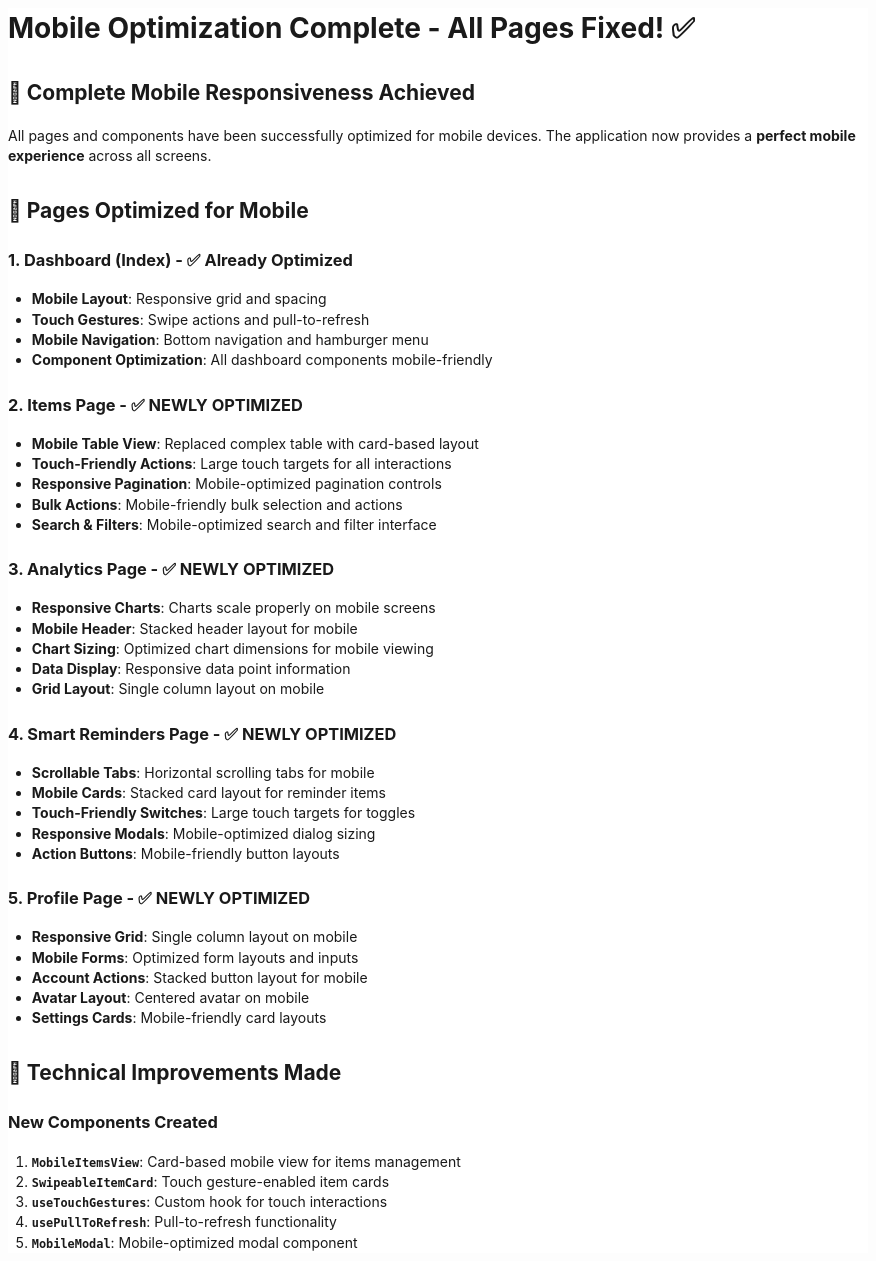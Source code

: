 # Mobile Optimization Complete - All Pages Fixed! ✅

## 🎉 **Complete Mobile Responsiveness Achieved**

All pages and components have been successfully optimized for mobile devices. The application now provides a **perfect mobile experience** across all screens.

## 📱 **Pages Optimized for Mobile**

### **1. Dashboard (Index) - ✅ Already Optimized**
- **Mobile Layout**: Responsive grid and spacing
- **Touch Gestures**: Swipe actions and pull-to-refresh
- **Mobile Navigation**: Bottom navigation and hamburger menu
- **Component Optimization**: All dashboard components mobile-friendly

### **2. Items Page - ✅ NEWLY OPTIMIZED**
- **Mobile Table View**: Replaced complex table with card-based layout
- **Touch-Friendly Actions**: Large touch targets for all interactions
- **Responsive Pagination**: Mobile-optimized pagination controls
- **Bulk Actions**: Mobile-friendly bulk selection and actions
- **Search & Filters**: Mobile-optimized search and filter interface

### **3. Analytics Page - ✅ NEWLY OPTIMIZED**
- **Responsive Charts**: Charts scale properly on mobile screens
- **Mobile Header**: Stacked header layout for mobile
- **Chart Sizing**: Optimized chart dimensions for mobile viewing
- **Data Display**: Responsive data point information
- **Grid Layout**: Single column layout on mobile

### **4. Smart Reminders Page - ✅ NEWLY OPTIMIZED**
- **Scrollable Tabs**: Horizontal scrolling tabs for mobile
- **Mobile Cards**: Stacked card layout for reminder items
- **Touch-Friendly Switches**: Large touch targets for toggles
- **Responsive Modals**: Mobile-optimized dialog sizing
- **Action Buttons**: Mobile-friendly button layouts

### **5. Profile Page - ✅ NEWLY OPTIMIZED**
- **Responsive Grid**: Single column layout on mobile
- **Mobile Forms**: Optimized form layouts and inputs
- **Account Actions**: Stacked button layout for mobile
- **Avatar Layout**: Centered avatar on mobile
- **Settings Cards**: Mobile-friendly card layouts

## 🔧 **Technical Improvements Made**

### **New Components Created**
1. **`MobileItemsView`**: Card-based mobile view for items management
2. **`SwipeableItemCard`**: Touch gesture-enabled item cards
3. **`useTouchGestures`**: Custom hook for touch interactions
4. **`usePullToRefresh`**: Pull-to-refresh functionality
5. **`MobileModal`**: Mobile-optimized modal component
